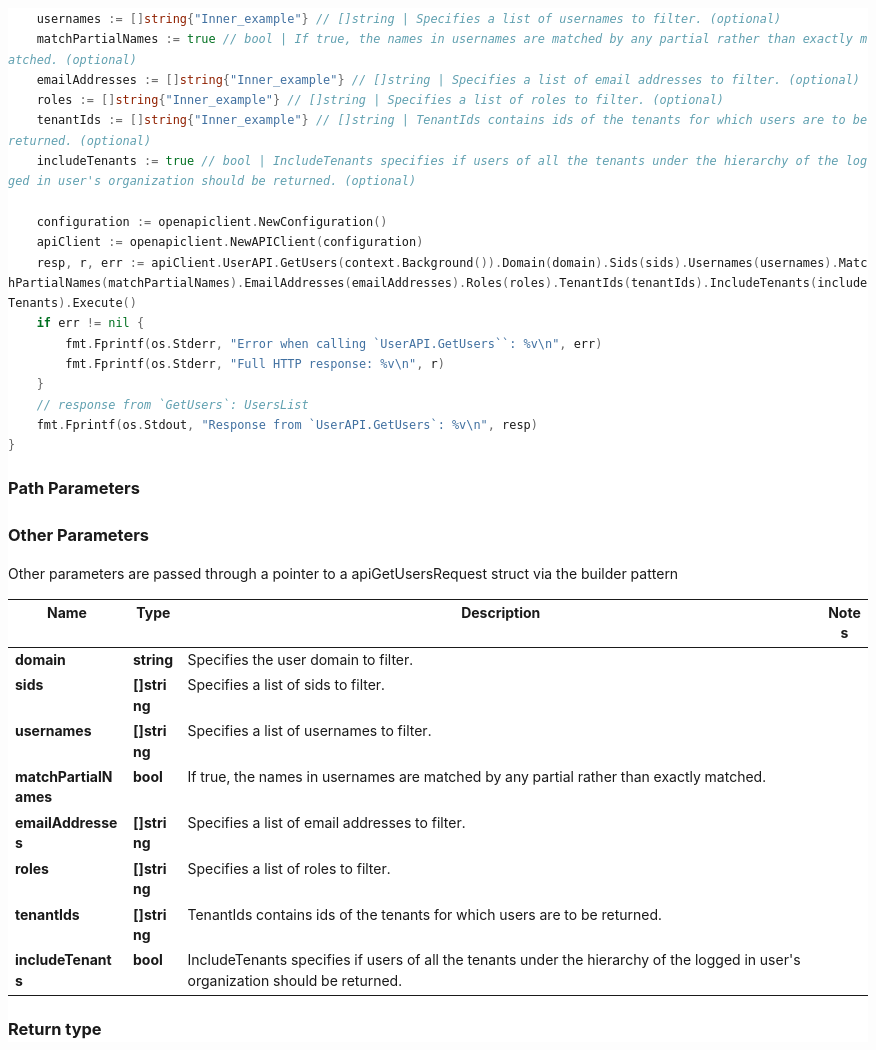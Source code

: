 ```go
	usernames := []string{"Inner_example"} // []string | Specifies a list of usernames to filter. (optional)
	matchPartialNames := true // bool | If true, the names in usernames are matched by any partial rather than exactly matched. (optional)
	emailAddresses := []string{"Inner_example"} // []string | Specifies a list of email addresses to filter. (optional)
	roles := []string{"Inner_example"} // []string | Specifies a list of roles to filter. (optional)
	tenantIds := []string{"Inner_example"} // []string | TenantIds contains ids of the tenants for which users are to be returned. (optional)
	includeTenants := true // bool | IncludeTenants specifies if users of all the tenants under the hierarchy of the logged in user's organization should be returned. (optional)

	configuration := openapiclient.NewConfiguration()
	apiClient := openapiclient.NewAPIClient(configuration)
	resp, r, err := apiClient.UserAPI.GetUsers(context.Background()).Domain(domain).Sids(sids).Usernames(usernames).MatchPartialNames(matchPartialNames).EmailAddresses(emailAddresses).Roles(roles).TenantIds(tenantIds).IncludeTenants(includeTenants).Execute()
	if err != nil {
		fmt.Fprintf(os.Stderr, "Error when calling `UserAPI.GetUsers``: %v\n", err)
		fmt.Fprintf(os.Stderr, "Full HTTP response: %v\n", r)
	}
	// response from `GetUsers`: UsersList
	fmt.Fprintf(os.Stdout, "Response from `UserAPI.GetUsers`: %v\n", resp)
}
```

### Path Parameters



### Other Parameters

Other parameters are passed through a pointer to a apiGetUsersRequest struct via the builder pattern


Name | Type | Description  | Notes
------------- | ------------- | ------------- | -------------
 **domain** | **string** | Specifies the user domain to filter. | 
 **sids** | **[]string** | Specifies a list of sids to filter. | 
 **usernames** | **[]string** | Specifies a list of usernames to filter. | 
 **matchPartialNames** | **bool** | If true, the names in usernames are matched by any partial rather than exactly matched. | 
 **emailAddresses** | **[]string** | Specifies a list of email addresses to filter. | 
 **roles** | **[]string** | Specifies a list of roles to filter. | 
 **tenantIds** | **[]string** | TenantIds contains ids of the tenants for which users are to be returned. | 
 **includeTenants** | **bool** | IncludeTenants specifies if users of all the tenants under the hierarchy of the logged in user&#39;s organization should be returned. | 

### Return type

